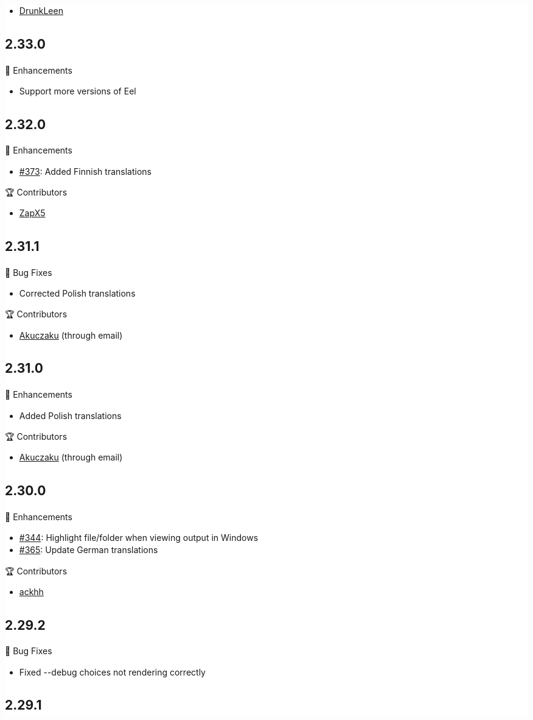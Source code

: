 - [DrunkLeen](https://github.com/drunkleen)

## 2.33.0

🚀 Enhancements

- Support more versions of Eel

## 2.32.0

🚀 Enhancements

- [#373](https://github.com/brentvollebregt/auto-py-to-exe/pull/373): Added Finnish translations

🏆 Contributors

- [ZapX5](https://github.com/ZapX5)

## 2.31.1

🐛 Bug Fixes

- Corrected Polish translations

🏆 Contributors

- [Akuczaku](https://github.com/Akuczaku) (through email)

## 2.31.0

🚀 Enhancements

- Added Polish translations

🏆 Contributors

- [Akuczaku](https://github.com/Akuczaku) (through email)

## 2.30.0

🚀 Enhancements

- [#344](https://github.com/brentvollebregt/auto-py-to-exe/issues/344): Highlight file/folder when viewing output in Windows
- [#365](https://github.com/brentvollebregt/auto-py-to-exe/pull/365): Update German translations

🏆 Contributors

- [ackhh](https://github.com/ackhh)

## 2.29.2

🐛 Bug Fixes

- Fixed --debug choices not rendering correctly

## 2.29.1
